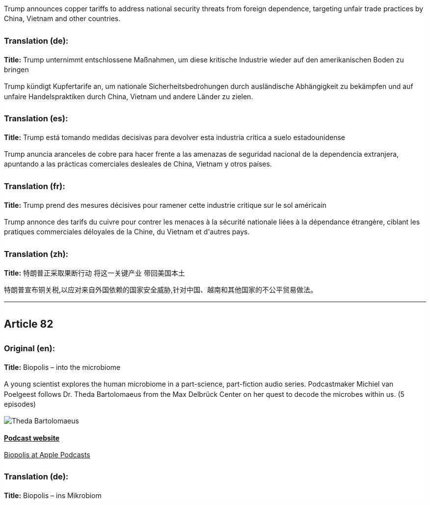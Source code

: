 Trump announces copper tariffs to address national security threats from foreign dependence, targeting unfair trade practices by China, Vietnam and other countries.

### Translation (de):
**Title:** Trump unternimmt entschlossene Maßnahmen, um diese kritische Industrie wieder auf den amerikanischen Boden zu bringen

Trump kündigt Kupfertarife an, um nationale Sicherheitsbedrohungen durch ausländische Abhängigkeit zu bekämpfen und auf unfaire Handelspraktiken durch China, Vietnam und andere Länder zu zielen.

### Translation (es):
**Title:** Trump está tomando medidas decisivas para devolver esta industria crítica a suelo estadounidense

Trump anuncia aranceles de cobre para hacer frente a las amenazas de seguridad nacional de la dependencia extranjera, apuntando a las prácticas comerciales desleales de China, Vietnam y otros países.

### Translation (fr):
**Title:** Trump prend des mesures décisives pour ramener cette industrie critique sur le sol américain

Trump annonce des tarifs du cuivre pour contrer les menaces à la sécurité nationale liées à la dépendance étrangère, ciblant les pratiques commerciales déloyales de la Chine, du Vietnam et d'autres pays.

### Translation (zh):
**Title:** 特朗普正采取果断行动 将这一关键产业 带回美国本土

特朗普宣布铜关税,以应对来自外国依赖的国家安全威胁,针对中国、越南和其他国家的不公平贸易做法。

---

## Article 82
### Original (en):
**Title:** Biopolis – into the microbiome

A young scientist explores the human microbiome in a part-science, part-fiction audio series. Podcastmaker Michiel van Poelgeest follows Dr. Theda Bartolomaeus from the Max Delbrück Center on her quest to decode the microbes within us. (5 episodes)
<p></p>
  <img alt="Theda Bartolomaeus" height="200" src="https://www.mdc-berlin.de/system/files/styles/mdc_inline_small_mdc_phablet_1x/private/2025-07/rn_image_picker_lib_temp_7c0c8b45-42be-48ad-b853-cbeef4a8bc06.jpg?h=4521fff0&amp;itok=EjrYGyxS" width="320" />



<p></p>
<p><a href="https://springcast.app/biopolis-into-the-microbiome"><strong>Podcast website</strong></a></p><p><a href="https://podcasts.apple.com/de/podcast/biopolis-into-the-microbiome/id1822739797">Biopolis at Apple Podcasts</a></p>
<p></p>

<p></p>

### Translation (de):
**Title:** Biopolis – ins Mikrobiom

